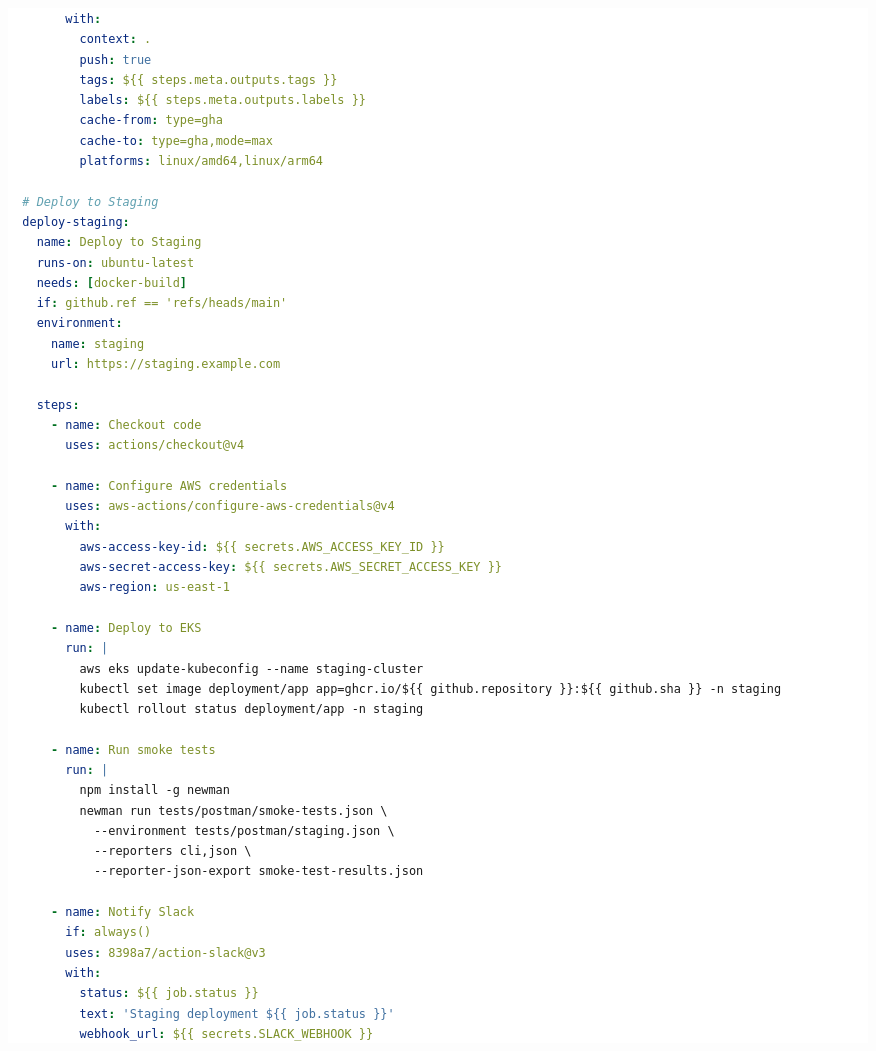 ```yaml
        with:
          context: .
          push: true
          tags: ${{ steps.meta.outputs.tags }}
          labels: ${{ steps.meta.outputs.labels }}
          cache-from: type=gha
          cache-to: type=gha,mode=max
          platforms: linux/amd64,linux/arm64

  # Deploy to Staging
  deploy-staging:
    name: Deploy to Staging
    runs-on: ubuntu-latest
    needs: [docker-build]
    if: github.ref == 'refs/heads/main'
    environment:
      name: staging
      url: https://staging.example.com
      
    steps:
      - name: Checkout code
        uses: actions/checkout@v4
        
      - name: Configure AWS credentials
        uses: aws-actions/configure-aws-credentials@v4
        with:
          aws-access-key-id: ${{ secrets.AWS_ACCESS_KEY_ID }}
          aws-secret-access-key: ${{ secrets.AWS_SECRET_ACCESS_KEY }}
          aws-region: us-east-1
          
      - name: Deploy to EKS
        run: |
          aws eks update-kubeconfig --name staging-cluster
          kubectl set image deployment/app app=ghcr.io/${{ github.repository }}:${{ github.sha }} -n staging
          kubectl rollout status deployment/app -n staging
          
      - name: Run smoke tests
        run: |
          npm install -g newman
          newman run tests/postman/smoke-tests.json \
            --environment tests/postman/staging.json \
            --reporters cli,json \
            --reporter-json-export smoke-test-results.json
            
      - name: Notify Slack
        if: always()
        uses: 8398a7/action-slack@v3
        with:
          status: ${{ job.status }}
          text: 'Staging deployment ${{ job.status }}'
          webhook_url: ${{ secrets.SLACK_WEBHOOK }}
```
